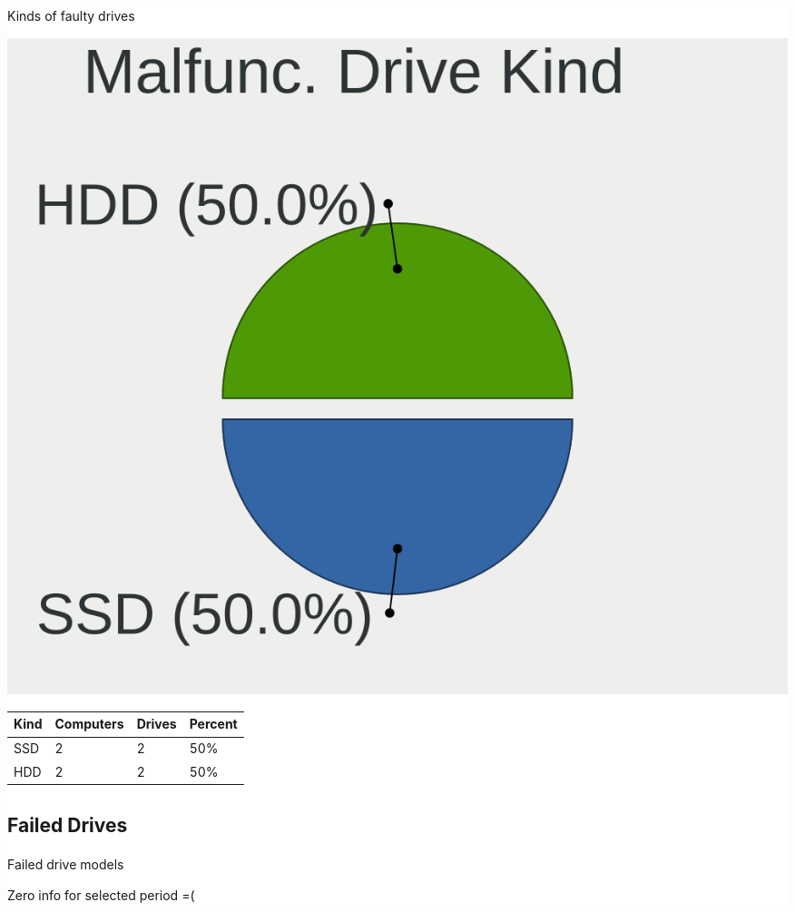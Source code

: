 Kinds of faulty drives

![Malfunc. Drive Kind](./All/images/pie_chart/drive_malfunc_kind.svg)


| Kind | Computers | Drives | Percent |
|------|-----------|--------|---------|
| SSD  | 2         | 2      | 50%     |
| HDD  | 2         | 2      | 50%     |

Failed Drives
-------------

Failed drive models

Zero info for selected period =(
